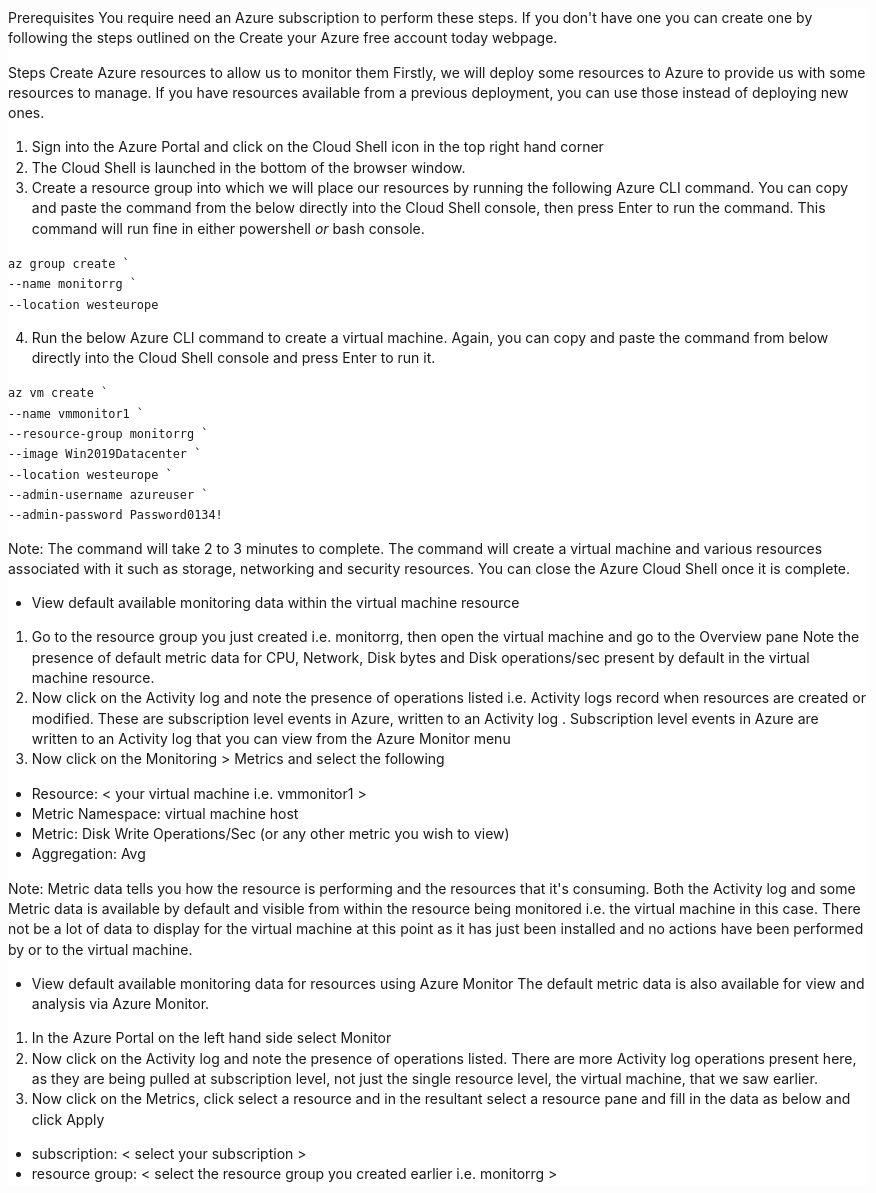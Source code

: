 Prerequisites
You require need an Azure subscription to perform these steps. If you don't have one you can create one by following the steps outlined on the Create your Azure free account today webpage.


Steps
Create Azure resources to allow us to monitor them
Firstly, we will deploy some resources to Azure to provide us with some resources to manage. If you have resources available from a previous deployment, you can use those instead of deploying new ones.
1. Sign into the Azure Portal and click on the Cloud Shell icon in the top right hand corner
2. The Cloud Shell is launched in the bottom of the browser window. 
3. Create a resource group into which we will place our resources by running the following Azure CLI command. You can copy and paste the command from the below directly into the Cloud Shell console, then press Enter to run the command. This command will run fine in either powershell *or* bash console.
```cli
az group create `
--name monitorrg `
--location westeurope
```
4. Run the below Azure CLI command to create a virtual machine. Again, you can copy and paste the command from below directly into the Cloud Shell console and press Enter to run it.
```cli
az vm create `
--name vmmonitor1 `
--resource-group monitorrg `
--image Win2019Datacenter `
--location westeurope `
--admin-username azureuser `
--admin-password Password0134!
```
Note: The command will take 2 to 3 minutes to complete. The command will create a virtual machine and various resources associated with it such as storage, networking and security resources. You can close the Azure Cloud Shell once it is complete.
- View default available monitoring data within the virtual machine resource
1. Go to the resource group you just created i.e. monitorrg, then open the virtual machine and go to the Overview pane
Note the presence of default metric data for CPU, Network, Disk bytes and Disk operations/sec present by default in the virtual machine resource.
2. Now click on the Activity log and note the presence of operations listed i.e. Activity logs record when resources are created or modified. These are subscription level events in Azure, written to an Activity log .
Subscription level events in Azure are written to an Activity log that you can view from the Azure Monitor menu
3. Now click on the Monitoring > Metrics and select the following 
- Resource: < your virtual machine i.e. vmmonitor1 >
- Metric Namespace: virtual machine host
- Metric: Disk Write Operations/Sec (or any other metric you wish to view)
- Aggregation: Avg

Note: Metric data tells you how the resource is performing and the resources that it's consuming. Both the Activity log and some Metric data is available by default and visible from within the resource being monitored i.e. the virtual machine in this case. There not be a lot of data to display for the virtual machine at this point as it has just been installed and no actions have been performed by or to the virtual machine.
- View default available monitoring data for resources using Azure Monitor
The default metric data is also available for view and analysis via Azure Monitor.
1. In the Azure Portal on the left hand side select Monitor
2. Now click on the Activity log and note the presence of operations listed. There are more Activity log operations present here, as they are being pulled at subscription level, not just the single resource level, the virtual machine, that we saw earlier.
3. Now click on the Metrics, click select a resource and in the resultant select a resource pane and fill in the data as below and click Apply
- subscription: < select your subscription >
- resource group: < select the resource group you created earlier i.e. monitorrg >